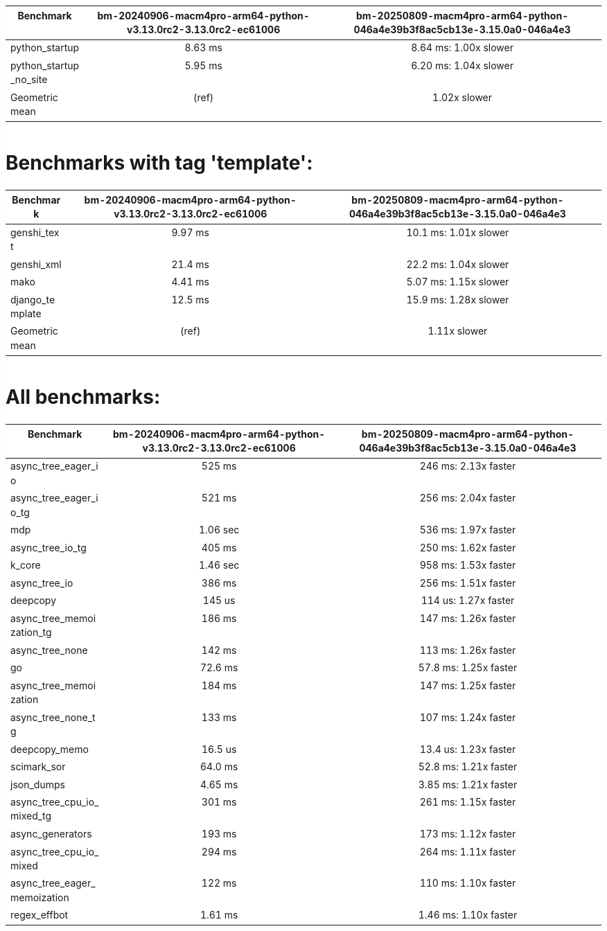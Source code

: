 | Benchmark              | bm-20240906-macm4pro-arm64-python-v3.13.0rc2-3.13.0rc2-ec61006 | bm-20250809-macm4pro-arm64-python-046a4e39b3f8ac5cb13e-3.15.0a0-046a4e3 |
|------------------------|:--------------------------------------------------------------:|:-----------------------------------------------------------------------:|
| python_startup         | 8.63 ms                                                        | 8.64 ms: 1.00x slower                                                   |
| python_startup_no_site | 5.95 ms                                                        | 6.20 ms: 1.04x slower                                                   |
| Geometric mean         | (ref)                                                          | 1.02x slower                                                            |

Benchmarks with tag 'template':
===============================

| Benchmark       | bm-20240906-macm4pro-arm64-python-v3.13.0rc2-3.13.0rc2-ec61006 | bm-20250809-macm4pro-arm64-python-046a4e39b3f8ac5cb13e-3.15.0a0-046a4e3 |
|-----------------|:--------------------------------------------------------------:|:-----------------------------------------------------------------------:|
| genshi_text     | 9.97 ms                                                        | 10.1 ms: 1.01x slower                                                   |
| genshi_xml      | 21.4 ms                                                        | 22.2 ms: 1.04x slower                                                   |
| mako            | 4.41 ms                                                        | 5.07 ms: 1.15x slower                                                   |
| django_template | 12.5 ms                                                        | 15.9 ms: 1.28x slower                                                   |
| Geometric mean  | (ref)                                                          | 1.11x slower                                                            |

All benchmarks:
===============

| Benchmark                        | bm-20240906-macm4pro-arm64-python-v3.13.0rc2-3.13.0rc2-ec61006 | bm-20250809-macm4pro-arm64-python-046a4e39b3f8ac5cb13e-3.15.0a0-046a4e3 |
|----------------------------------|:--------------------------------------------------------------:|:-----------------------------------------------------------------------:|
| async_tree_eager_io              | 525 ms                                                         | 246 ms: 2.13x faster                                                    |
| async_tree_eager_io_tg           | 521 ms                                                         | 256 ms: 2.04x faster                                                    |
| mdp                              | 1.06 sec                                                       | 536 ms: 1.97x faster                                                    |
| async_tree_io_tg                 | 405 ms                                                         | 250 ms: 1.62x faster                                                    |
| k_core                           | 1.46 sec                                                       | 958 ms: 1.53x faster                                                    |
| async_tree_io                    | 386 ms                                                         | 256 ms: 1.51x faster                                                    |
| deepcopy                         | 145 us                                                         | 114 us: 1.27x faster                                                    |
| async_tree_memoization_tg        | 186 ms                                                         | 147 ms: 1.26x faster                                                    |
| async_tree_none                  | 142 ms                                                         | 113 ms: 1.26x faster                                                    |
| go                               | 72.6 ms                                                        | 57.8 ms: 1.25x faster                                                   |
| async_tree_memoization           | 184 ms                                                         | 147 ms: 1.25x faster                                                    |
| async_tree_none_tg               | 133 ms                                                         | 107 ms: 1.24x faster                                                    |
| deepcopy_memo                    | 16.5 us                                                        | 13.4 us: 1.23x faster                                                   |
| scimark_sor                      | 64.0 ms                                                        | 52.8 ms: 1.21x faster                                                   |
| json_dumps                       | 4.65 ms                                                        | 3.85 ms: 1.21x faster                                                   |
| async_tree_cpu_io_mixed_tg       | 301 ms                                                         | 261 ms: 1.15x faster                                                    |
| async_generators                 | 193 ms                                                         | 173 ms: 1.12x faster                                                    |
| async_tree_cpu_io_mixed          | 294 ms                                                         | 264 ms: 1.11x faster                                                    |
| async_tree_eager_memoization     | 122 ms                                                         | 110 ms: 1.10x faster                                                    |
| regex_effbot                     | 1.61 ms                                                        | 1.46 ms: 1.10x faster                                                   |